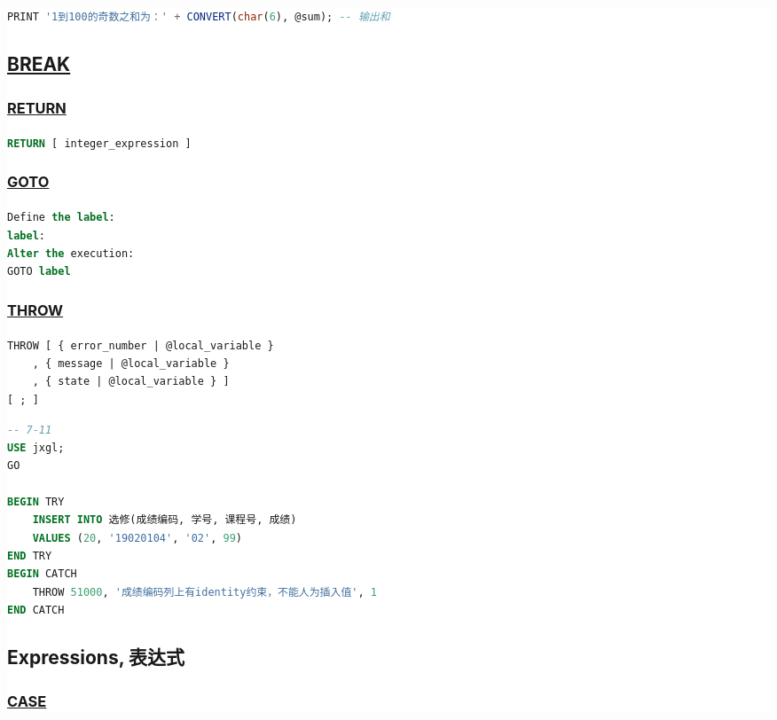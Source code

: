 ```sql
PRINT '1到100的奇数之和为：' + CONVERT(char(6), @sum); -- 输出和
```

## [BREAK](https://learn.microsoft.com/en-us/sql/t-sql/language-elements/break-transact-sql?view=sql-server-ver16)

### [RETURN](https://learn.microsoft.com/en-us/sql/t-sql/language-elements/return-transact-sql?view=sql-server-ver16)

```sql
RETURN [ integer_expression ]
```

### [GOTO](https://learn.microsoft.com/en-us/sql/t-sql/language-elements/goto-transact-sql?view=sql-server-ver16)

```sql
Define the label:   
label:   
Alter the execution:  
GOTO label
```

### [THROW](https://learn.microsoft.com/en-us/sql/t-sql/language-elements/throw-transact-sql?view=sql-server-ver16)

```sql
THROW [ { error_number | @local_variable }
    , { message | @local_variable }
    , { state | @local_variable } ]
[ ; ]
```

```sql
-- 7-11
USE jxgl;
GO

BEGIN TRY
	INSERT INTO 选修(成绩编码, 学号, 课程号, 成绩)
	VALUES (20, '19020104', '02', 99)
END TRY
BEGIN CATCH
	THROW 51000, '成绩编码列上有identity约束，不能人为插入值', 1
END CATCH
```

## Expressions, 表达式

### [CASE](https://learn.microsoft.com/en-us/sql/t-sql/language-elements/case-transact-sql?view=sql-server-ver16)
